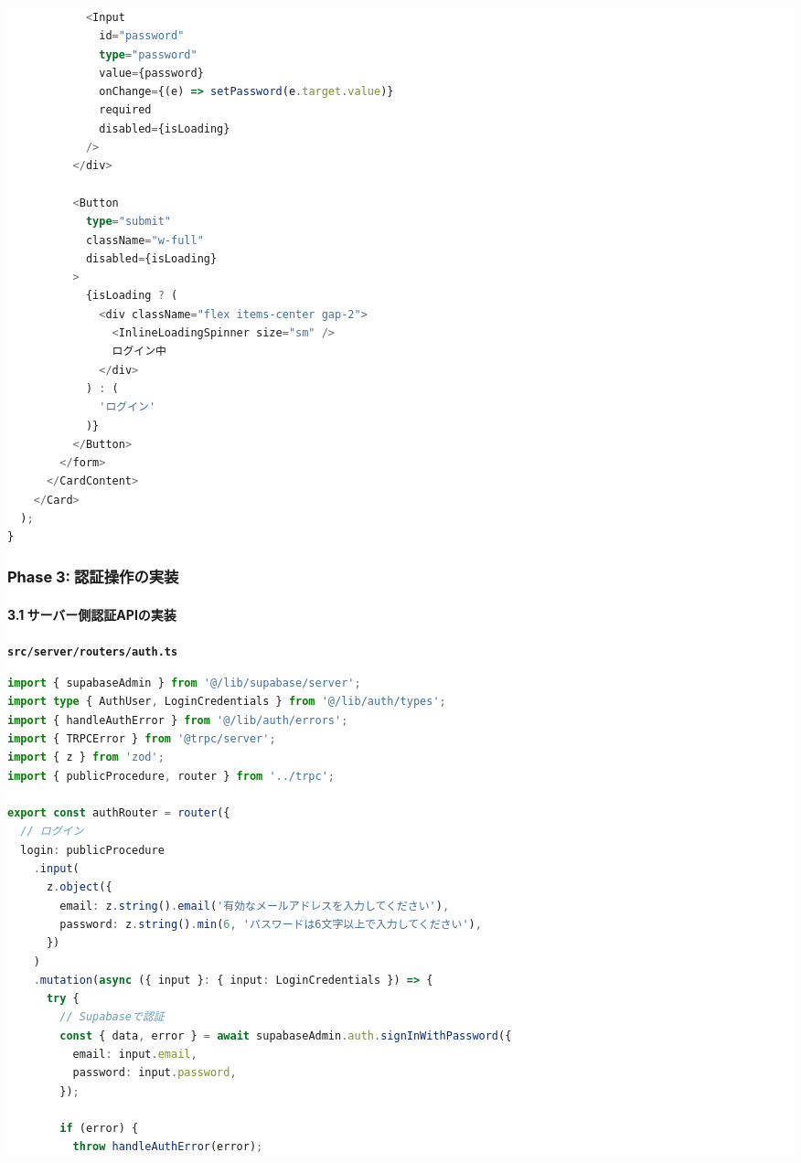 ```typescript
            <Input
              id="password"
              type="password"
              value={password}
              onChange={(e) => setPassword(e.target.value)}
              required
              disabled={isLoading}
            />
          </div>

          <Button
            type="submit"
            className="w-full"
            disabled={isLoading}
          >
            {isLoading ? (
              <div className="flex items-center gap-2">
                <InlineLoadingSpinner size="sm" />
                ログイン中
              </div>
            ) : (
              'ログイン'
            )}
          </Button>
        </form>
      </CardContent>
    </Card>
  );
}
```

### Phase 3: 認証操作の実装

#### 3.1 サーバー側認証APIの実装

**`src/server/routers/auth.ts`**

```typescript
import { supabaseAdmin } from '@/lib/supabase/server';
import type { AuthUser, LoginCredentials } from '@/lib/auth/types';
import { handleAuthError } from '@/lib/auth/errors';
import { TRPCError } from '@trpc/server';
import { z } from 'zod';
import { publicProcedure, router } from '../trpc';

export const authRouter = router({
  // ログイン
  login: publicProcedure
    .input(
      z.object({
        email: z.string().email('有効なメールアドレスを入力してください'),
        password: z.string().min(6, 'パスワードは6文字以上で入力してください'),
      })
    )
    .mutation(async ({ input }: { input: LoginCredentials }) => {
      try {
        // Supabaseで認証
        const { data, error } = await supabaseAdmin.auth.signInWithPassword({
          email: input.email,
          password: input.password,
        });

        if (error) {
          throw handleAuthError(error);
```